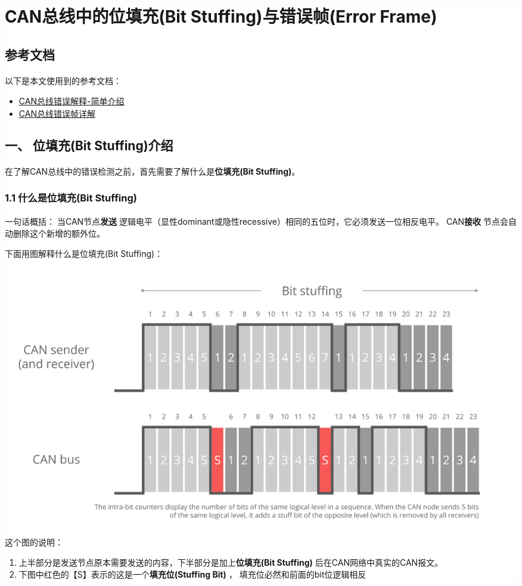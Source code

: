 # CAN总线中的位填充(Bit Stuffing)与错误帧(Error Frame)



## 参考文档

以下是本文使用到的参考文档：

- [CAN总线错误解释-简单介绍](https://www.csselectronics.com/pages/can-bus-errors-intro-tutorial)
- [CAN总线错误帧详解](https://www.ednchina.com/technews/12812.html)



## 一、 位填充(Bit Stuffing)介绍

在了解CAN总线中的错误检测之前，首先需要了解什么是**位填充(Bit Stuffing)**。



### 1.1 什么是位填充(Bit Stuffing)

一句话概括： 当CAN节点**发送** 逻辑电平（显性dominant或隐性recessive）相同的五位时，它必须发送一位相反电平。 CAN**接收** 节点会自动删除这个新增的额外位。

下面用图解释什么是位填充(Bit Stuffing)：

![CAN-bus-bit-stuffing](.//Picture//CAN-bus-bit-stuffing.svg)

这个图的说明：

1. 上半部分是发送节点原本需要发送的内容，下半部分是加上**位填充(Bit Stuffing)** 后在CAN网络中真实的CAN报文。
2. 下图中红色的【S】表示的这是一个**填充位(Stuffing Bit)** ， 填充位必然和前面的bit位逻辑相反

